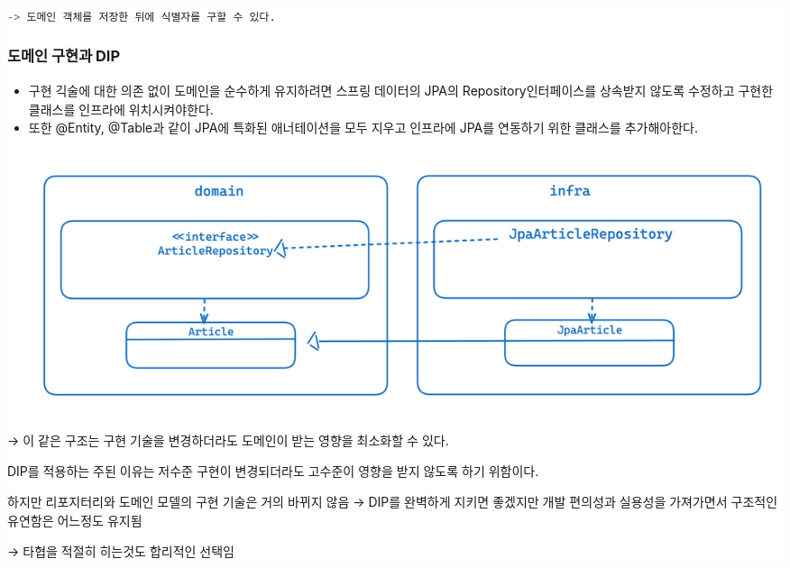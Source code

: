 ```sql
-> 도메인 객체를 저장한 뒤에 식별자를 구할 수 있다.
```

### **도메인 구현과 DIP**

- 구현 긱술에 대한 의존 없이 도메인을 순수하게 유지하려면 스프링 데이터의 JPA의 Repository인터페이스를 상속받지 않도록 수정하고 구현한 클래스를 인프라에 위치시켜야한다.
- 또한 @Entity, @Table과 같이 JPA에 특화된 애너테이션을 모두 지우고 인프라에 JPA를 연동하기 위한 클래스를 추가해아한다.

![img_1.png](img_1.png)
→ 이 같은 구조는 구현 기술을 변경하더라도 도메인이 받는 영향을 최소화할 수 있다.

DIP를 적용하는 주된 이유는 저수준 구현이 변경되더라도 고수준이 영향을 받지 않도록 하기 위함이다.

하지만 리포지터리와 도메인 모델의 구현 기술은 거의 바뀌지 않음 → DIP를 완벽하게 지키면 좋겠지만 개발 편의성과 실용성을 가져가면서 구조적인 유연함은 어느정도 유지됨

→ 타협을 적절히 히는것도 합리적인 선택임